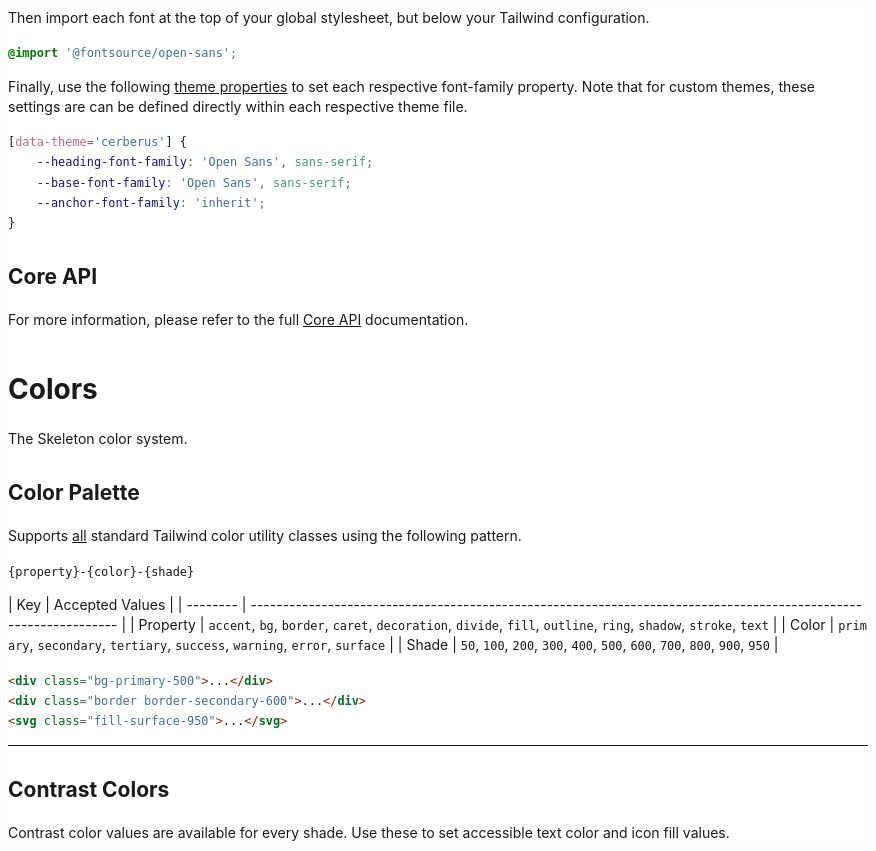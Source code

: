 Then import each font at the top of your global stylesheet, but below your Tailwind configuration.

```css title="app.css"
@import '@fontsource/open-sans';
```

Finally, use the following [theme properties](/docs/get-started/core-api#base-1) to set each respective font-family property. Note that for custom themes, these settings are can be defined directly within each respective theme file.

```css title="app.css"
[data-theme='cerberus'] {
	--heading-font-family: 'Open Sans', sans-serif;
	--base-font-family: 'Open Sans', sans-serif;
	--anchor-font-family: 'inherit';
}
```

## Core API

For more information, please refer to the full [Core API](/docs/get-started/core-api) documentation.

# Colors

The Skeleton color system.

## Color Palette

Supports <u>all</u> standard Tailwind color utility classes using the following pattern.

```
{property}-{color}-{shade}
```

\| Key | Accepted Values |
\| -------- | ---------------------------------------------------------------------------------------------------------------- |
\| Property | `accent`, `bg`, `border`, `caret`, `decoration`, `divide`, `fill`, `outline`, `ring`, `shadow`, `stroke`, `text` |
\| Color | `primary`, `secondary`, `tertiary`, `success`, `warning`, `error`, `surface` |
\| Shade | `50`, `100`, `200`, `300`, `400`, `500`, `600`, `700`, `800`, `900`, `950` |

```html
<div class="bg-primary-500">...</div>
<div class="border border-secondary-600">...</div>
<svg class="fill-surface-950">...</svg>
```

---

## Contrast Colors

Contrast color values are available for every shade. Use these to set accessible text color and icon fill values.
